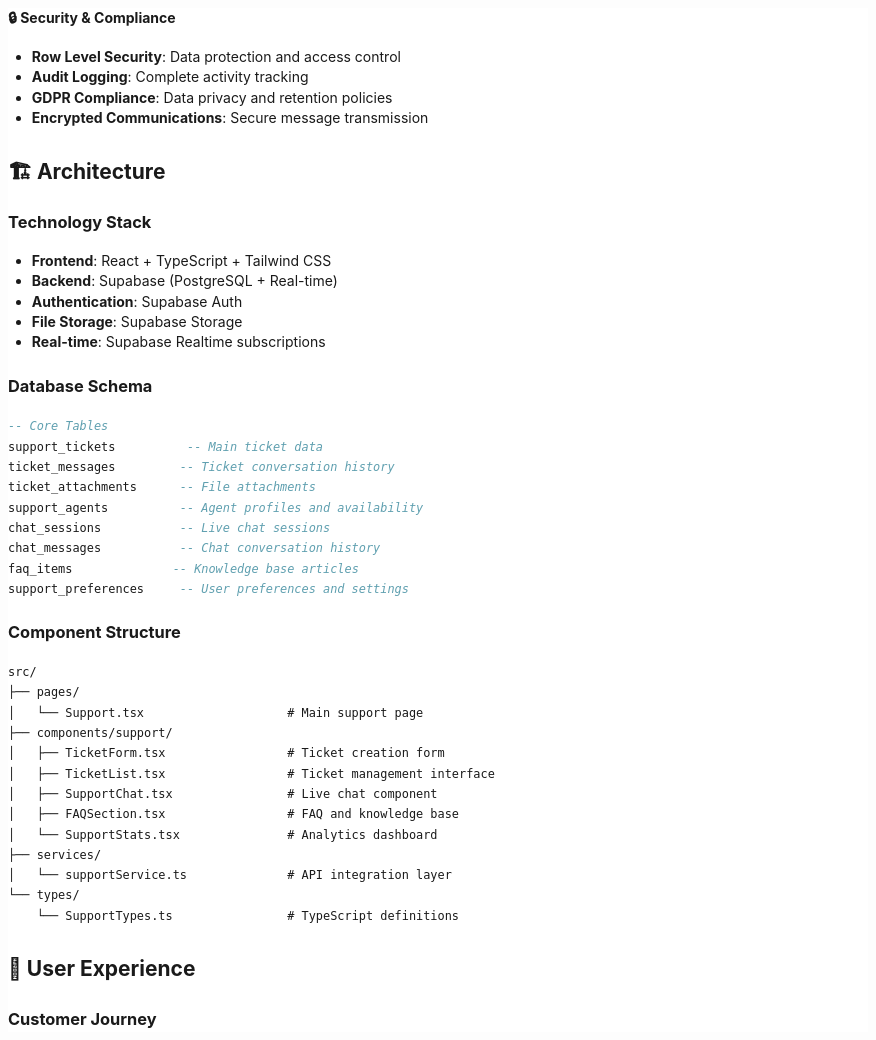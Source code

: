 #### 🔒 **Security & Compliance**
- **Row Level Security**: Data protection and access control
- **Audit Logging**: Complete activity tracking
- **GDPR Compliance**: Data privacy and retention policies
- **Encrypted Communications**: Secure message transmission

## 🏗️ Architecture

### Technology Stack

- **Frontend**: React + TypeScript + Tailwind CSS
- **Backend**: Supabase (PostgreSQL + Real-time)
- **Authentication**: Supabase Auth
- **File Storage**: Supabase Storage
- **Real-time**: Supabase Realtime subscriptions

### Database Schema

```sql
-- Core Tables
support_tickets          -- Main ticket data
ticket_messages         -- Ticket conversation history
ticket_attachments      -- File attachments
support_agents          -- Agent profiles and availability
chat_sessions           -- Live chat sessions
chat_messages           -- Chat conversation history
faq_items              -- Knowledge base articles
support_preferences     -- User preferences and settings
```

### Component Structure

```
src/
├── pages/
│   └── Support.tsx                    # Main support page
├── components/support/
│   ├── TicketForm.tsx                 # Ticket creation form
│   ├── TicketList.tsx                 # Ticket management interface
│   ├── SupportChat.tsx                # Live chat component
│   ├── FAQSection.tsx                 # FAQ and knowledge base
│   └── SupportStats.tsx               # Analytics dashboard
├── services/
│   └── supportService.ts              # API integration layer
└── types/
    └── SupportTypes.ts                # TypeScript definitions
```

## 🎯 User Experience

### Customer Journey
